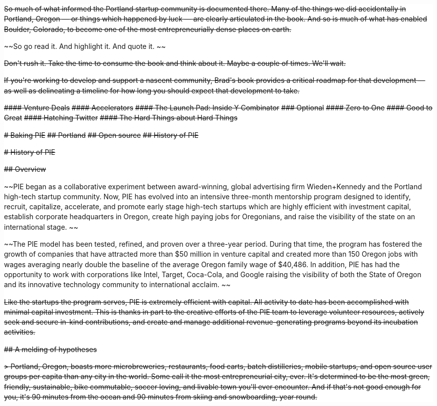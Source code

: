 ~~So much of what informed the Portland startup community is documented there. Many of the things we did accidentally in Portland, Oregon — or things which happened by luck — are clearly articulated in the book. And so is much of what has enabled Boulder, Colorado, to become one of the most entrepreneurially dense places on earth.~~

~~So go read it. And highlight it. And quote it.  ~~

~~Don't rush it. Take the time to consume the book and think about it. Maybe a couple of times. We'll wait.~~

~~If you're working to develop and support a nascent community, Brad's book provides a critical roadmap for that development — as well as delineating a timeline for how long you should expect that development to take.~~

~~#### Venture Deals~~
~~#### Accelerators~~
~~#### The Launch Pad: Inside Y Combinator~~
~~### Optional~~
~~#### Zero to One~~
~~#### Good to Great~~
~~#### Hatching Twitter~~
~~#### The Hard Things about Hard Things~~

~~# Baking PIE~~
~~## Portland~~
~~## Open source~~
~~## History of PIE~~

~~# History of PIE~~

~~## Overview~~

~~PIE began as a collaborative experiment between award-winning, global advertising firm Wieden+Kennedy and the Portland high-tech startup community. Now, PIE has evolved into an intensive three-month mentorship program designed to identify, recruit, capitalize, accelerate, and promote early stage high-tech startups which are highly efficient with investment capital, establish corporate headquarters in Oregon, create high paying jobs for Oregonians, and raise the visibility of the state on an international stage. ~~

~~The PIE model has been tested, refined, and proven over a three-year period. During that time, the program has fostered the growth of companies that have attracted more than $50 million in venture capital and created more than 150 Oregon jobs with wages averaging nearly double the baseline of the average Oregon family wage of $40,486. In addition, PIE has had the opportunity to work with corporations like Intel, Target, Coca-Cola, and Google raising the visibility of both the State of Oregon and its innovative technology community to international acclaim. ~~

~~Like the startups the program serves, PIE is extremely efficient with capital. All activity to date has been accomplished with minimal capital investment. This is thanks in part to the creative efforts of the PIE team to leverage volunteer resources, actively seek and secure in-kind contributions, and create and manage additional revenue-generating programs beyond its incubation activities.~~

~~## A melding of hypotheses~~

~~> Portland, Oregon, boasts more microbreweries, restaurants, food carts, batch distilleries, mobile startups, and open source user groups per capita than any city in the world. Some call it the most entrepreneurial city, ever. It's determined to be the most green, friendly, sustainable, bike commutable, soccer loving, and livable town you'll ever encounter. And if that's not good enough for you, it's 90 minutes from the ocean and 90 minutes from skiing and snowboarding, year round.~~
